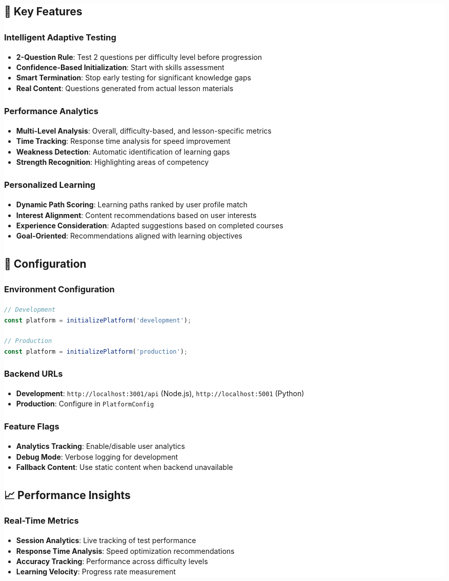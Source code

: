 ## 🎯 Key Features

### Intelligent Adaptive Testing
- **2-Question Rule**: Test 2 questions per difficulty level before progression
- **Confidence-Based Initialization**: Start with skills assessment
- **Smart Termination**: Stop early testing for significant knowledge gaps
- **Real Content**: Questions generated from actual lesson materials

### Performance Analytics
- **Multi-Level Analysis**: Overall, difficulty-based, and lesson-specific metrics
- **Time Tracking**: Response time analysis for speed improvement
- **Weakness Detection**: Automatic identification of learning gaps
- **Strength Recognition**: Highlighting areas of competency

### Personalized Learning
- **Dynamic Path Scoring**: Learning paths ranked by user profile match
- **Interest Alignment**: Content recommendations based on user interests
- **Experience Consideration**: Adapted suggestions based on completed courses
- **Goal-Oriented**: Recommendations aligned with learning objectives

## 🔧 Configuration

### Environment Configuration
```typescript
// Development
const platform = initializePlatform('development');

// Production  
const platform = initializePlatform('production');
```

### Backend URLs
- **Development**: `http://localhost:3001/api` (Node.js), `http://localhost:5001` (Python)
- **Production**: Configure in `PlatformConfig`

### Feature Flags
- **Analytics Tracking**: Enable/disable user analytics
- **Debug Mode**: Verbose logging for development
- **Fallback Content**: Use static content when backend unavailable

## 📈 Performance Insights

### Real-Time Metrics
- **Session Analytics**: Live tracking of test performance
- **Response Time Analysis**: Speed optimization recommendations  
- **Accuracy Tracking**: Performance across difficulty levels
- **Learning Velocity**: Progress rate measurement
